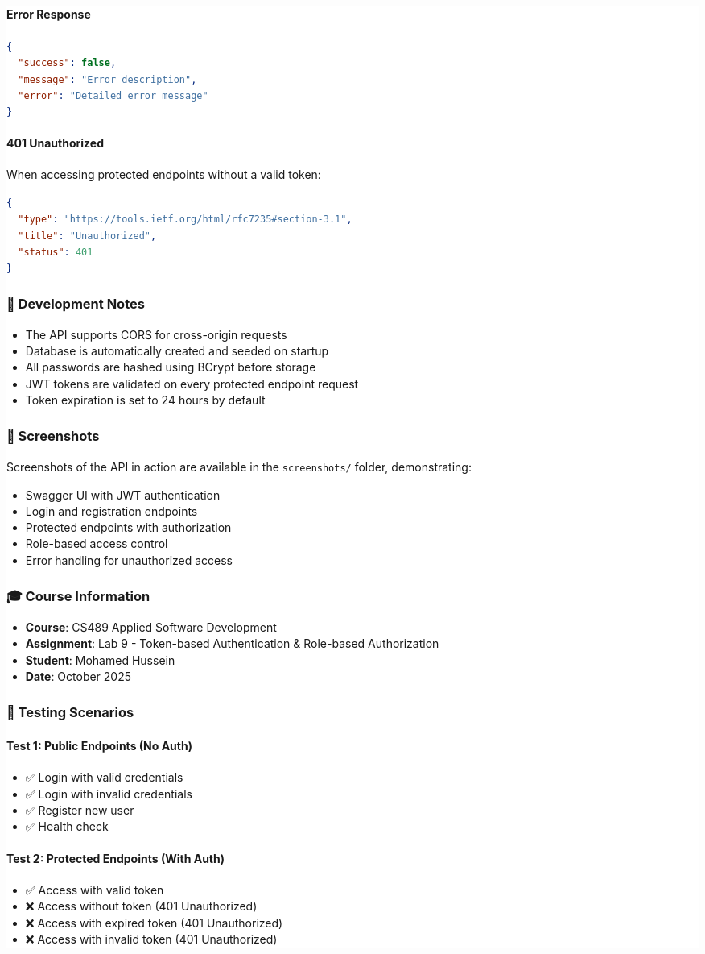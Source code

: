 #### Error Response
```json
{
  "success": false,
  "message": "Error description",
  "error": "Detailed error message"
}
```

#### 401 Unauthorized
When accessing protected endpoints without a valid token:
```json
{
  "type": "https://tools.ietf.org/html/rfc7235#section-3.1",
  "title": "Unauthorized",
  "status": 401
}
```

### 🔧 Development Notes
- The API supports CORS for cross-origin requests
- Database is automatically created and seeded on startup
- All passwords are hashed using BCrypt before storage
- JWT tokens are validated on every protected endpoint request
- Token expiration is set to 24 hours by default

### 📸 Screenshots
Screenshots of the API in action are available in the `screenshots/` folder, demonstrating:
- Swagger UI with JWT authentication
- Login and registration endpoints
- Protected endpoints with authorization
- Role-based access control
- Error handling for unauthorized access

### 🎓 Course Information
- **Course**: CS489 Applied Software Development
- **Assignment**: Lab 9 - Token-based Authentication & Role-based Authorization
- **Student**: Mohamed Hussein
- **Date**: October 2025

### 🚦 Testing Scenarios

#### Test 1: Public Endpoints (No Auth)
- ✅ Login with valid credentials
- ✅ Login with invalid credentials
- ✅ Register new user
- ✅ Health check

#### Test 2: Protected Endpoints (With Auth)
- ✅ Access with valid token
- ❌ Access without token (401 Unauthorized)
- ❌ Access with expired token (401 Unauthorized)
- ❌ Access with invalid token (401 Unauthorized)
